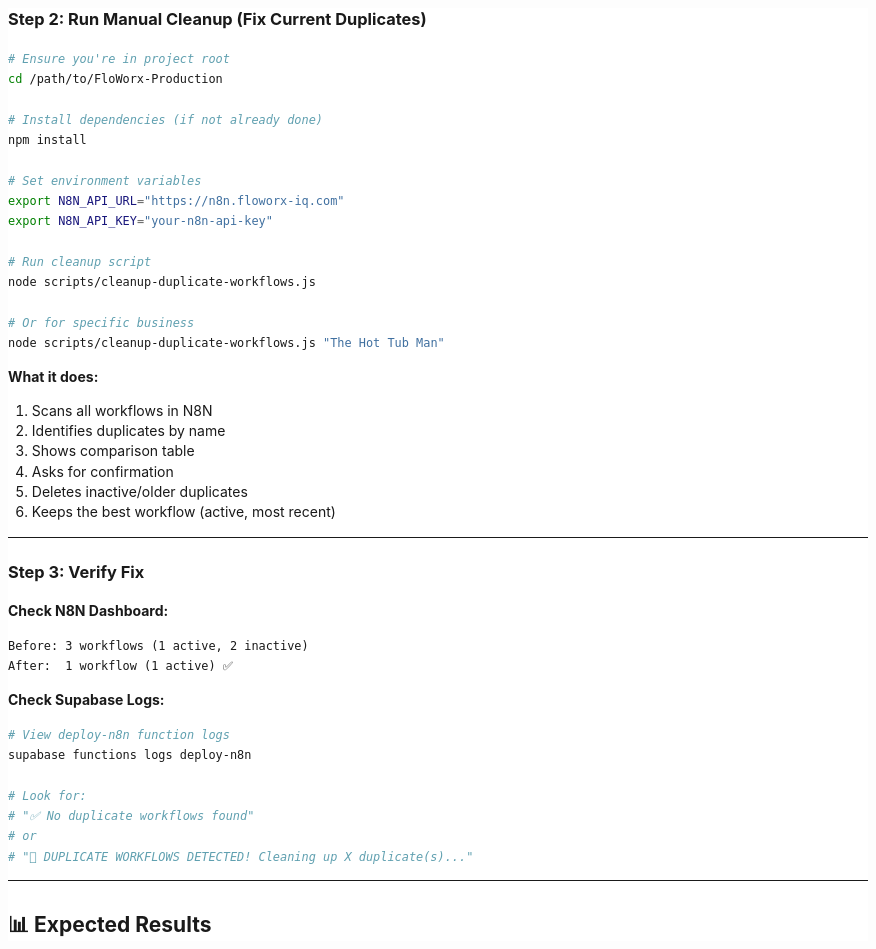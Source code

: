 
### **Step 2: Run Manual Cleanup** (Fix Current Duplicates)

```bash
# Ensure you're in project root
cd /path/to/FloWorx-Production

# Install dependencies (if not already done)
npm install

# Set environment variables
export N8N_API_URL="https://n8n.floworx-iq.com"
export N8N_API_KEY="your-n8n-api-key"

# Run cleanup script
node scripts/cleanup-duplicate-workflows.js

# Or for specific business
node scripts/cleanup-duplicate-workflows.js "The Hot Tub Man"
```

**What it does:**
1. Scans all workflows in N8N
2. Identifies duplicates by name
3. Shows comparison table
4. Asks for confirmation
5. Deletes inactive/older duplicates
6. Keeps the best workflow (active, most recent)

---

### **Step 3: Verify Fix**

**Check N8N Dashboard:**
```
Before: 3 workflows (1 active, 2 inactive)
After:  1 workflow (1 active) ✅
```

**Check Supabase Logs:**
```bash
# View deploy-n8n function logs
supabase functions logs deploy-n8n

# Look for:
# "✅ No duplicate workflows found"
# or
# "🧹 DUPLICATE WORKFLOWS DETECTED! Cleaning up X duplicate(s)..."
```

---

## 📊 Expected Results
